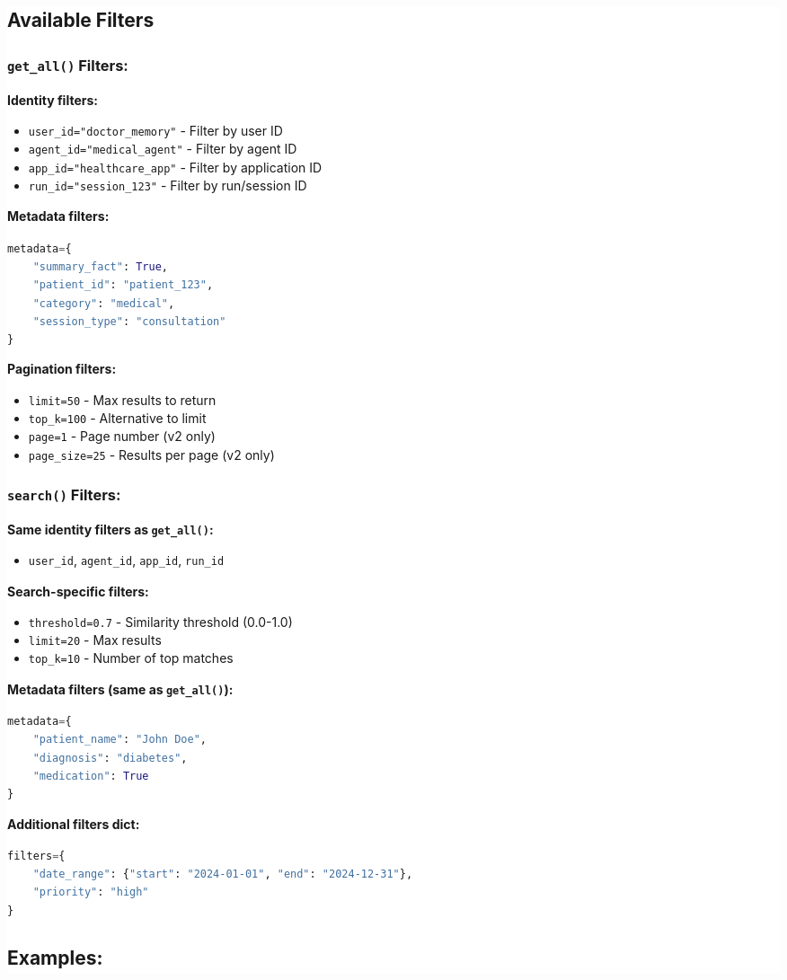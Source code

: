 ## Available Filters

### `get_all()` Filters:

**Identity filters:**
- `user_id="doctor_memory"` - Filter by user ID
- `agent_id="medical_agent"` - Filter by agent ID
- `app_id="healthcare_app"` - Filter by application ID
- `run_id="session_123"` - Filter by run/session ID

**Metadata filters:**
```python
metadata={
    "summary_fact": True,
    "patient_id": "patient_123",
    "category": "medical",
    "session_type": "consultation"
}
```

**Pagination filters:**
- `limit=50` - Max results to return
- `top_k=100` - Alternative to limit
- `page=1` - Page number (v2 only)
- `page_size=25` - Results per page (v2 only)

### `search()` Filters:

**Same identity filters as `get_all()`:**
- `user_id`, `agent_id`, `app_id`, `run_id`

**Search-specific filters:**
- `threshold=0.7` - Similarity threshold (0.0-1.0)
- `limit=20` - Max results
- `top_k=10` - Number of top matches

**Metadata filters (same as `get_all()`):**
```python
metadata={
    "patient_name": "John Doe",
    "diagnosis": "diabetes",
    "medication": True
}
```

**Additional filters dict:**
```python
filters={
    "date_range": {"start": "2024-01-01", "end": "2024-12-31"},
    "priority": "high"
}
```

## Examples:

